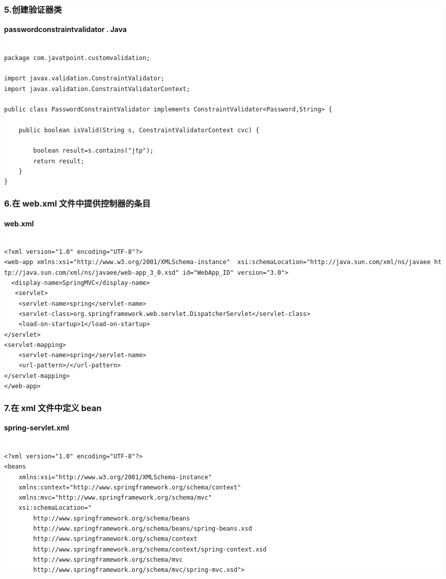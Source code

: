 ```

```

### 5.创建验证器类

**passwordconstraintvalidator . Java**

```

package com.javatpoint.customvalidation;

import javax.validation.ConstraintValidator;
import javax.validation.ConstraintValidatorContext;

public class PasswordConstraintValidator implements ConstraintValidator<Password,String> {

	public boolean isValid(String s, ConstraintValidatorContext cvc) {

		boolean result=s.contains("jtp");
		return result;
	}
}

```

### 6.在 web.xml 文件中提供控制器的条目

**web.xml**

```

<?xml version="1.0" encoding="UTF-8"?>
<web-app xmlns:xsi="http://www.w3.org/2001/XMLSchema-instance"  xsi:schemaLocation="http://java.sun.com/xml/ns/javaee http://java.sun.com/xml/ns/javaee/web-app_3_0.xsd" id="WebApp_ID" version="3.0">
  <display-name>SpringMVC</display-name>
   <servlet>  
    <servlet-name>spring</servlet-name>  
    <servlet-class>org.springframework.web.servlet.DispatcherServlet</servlet-class>  
    <load-on-startup>1</load-on-startup>    
</servlet>  
<servlet-mapping>  
    <servlet-name>spring</servlet-name>  
    <url-pattern>/</url-pattern>  
</servlet-mapping>  
</web-app>

```

### 7.在 xml 文件中定义 bean

**spring-servlet.xml**

```

<?xml version="1.0" encoding="UTF-8"?>
<beans 
	xmlns:xsi="http://www.w3.org/2001/XMLSchema-instance" 
	xmlns:context="http://www.springframework.org/schema/context"
	xmlns:mvc="http://www.springframework.org/schema/mvc"
	xsi:schemaLocation="
		http://www.springframework.org/schema/beans
    	http://www.springframework.org/schema/beans/spring-beans.xsd
    	http://www.springframework.org/schema/context
    	http://www.springframework.org/schema/context/spring-context.xsd
    	http://www.springframework.org/schema/mvc
        http://www.springframework.org/schema/mvc/spring-mvc.xsd">
```